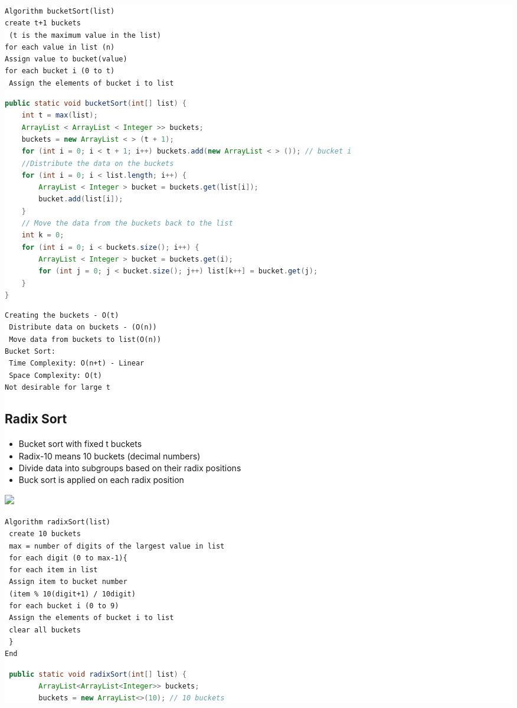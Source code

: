 ```
Algorithm bucketSort(list)
create t+1 buckets
 (t is the maximum value in the list)
for each value in list (n)
Assign value to bucket(value)
for each bucket i (0 to t)
 Assign the elements of bucket i to list
```

```java
public static void bucketSort(int[] list) {
    int t = max(list);
    ArrayList < ArrayList < Integer >> buckets;
    buckets = new ArrayList < > (t + 1);
    for (int i = 0; i < t + 1; i++) buckets.add(new ArrayList < > ()); // bucket i
    //Distribute the data on the buckets
    for (int i = 0; i < list.length; i++) {
        ArrayList < Integer > bucket = buckets.get(list[i]);
        bucket.add(list[i]);
    }
    // Move the data from the buckets back to the list
    int k = 0;
    for (int i = 0; i < buckets.size(); i++) {
        ArrayList < Integer > bucket = buckets.get(i);
        for (int j = 0; j < bucket.size(); j++) list[k++] = bucket.get(j);
    }
}
```

```
Creating the buckets - O(t)
 Distribute data on buckets - (O(n))
 Move data from buckets to list(O(n))
Bucket Sort:
 Time Complexity: O(n+t) - Linear
 Space Complexity: O(t)
Not desirable for large t
```

## Radix Sort 
* Bucket sort with fixed t buckets
* Radix-10 means 10 buckets (decimal numbers)
* Divide data into subgroups based on their radix positions
* Buck sort is applied on each radix position 

![](https://thumbs.gfycat.com/QuestionableHauntingFlatfish-size_restricted.gif)

```
Algorithm radixSort(list)
 create 10 buckets
 max = number of digits of the largest value in list
 for each digit (0 to max-1){
 for each item in list
 Assign item to bucket number
 (item % 10(digit+1) / 10digit)
 for each bucket i (0 to 9)
 Assign the elements of bucket i to list
 clear all buckets
 }
End
```
```java
 public static void radixSort(int[] list) {
        ArrayList<ArrayList<Integer>> buckets;
        buckets = new ArrayList<>(10); // 10 buckets
```